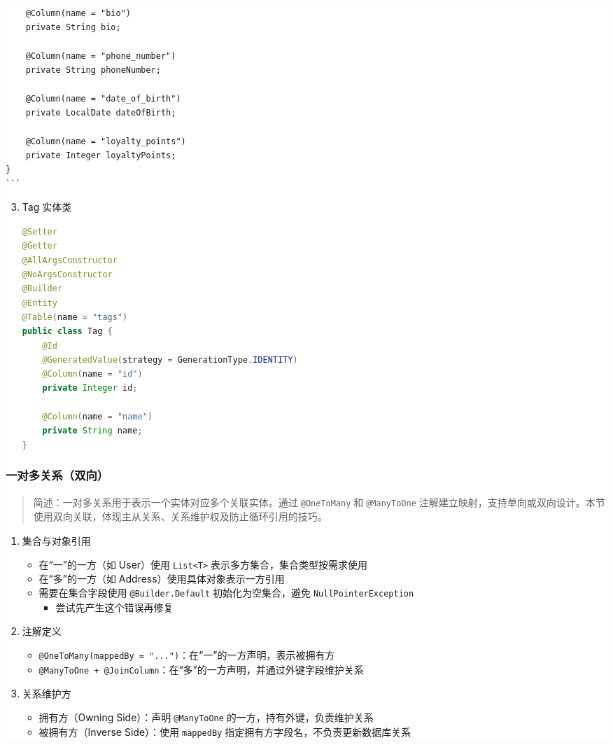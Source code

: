         @Column(name = "bio")
        private String bio;

        @Column(name = "phone_number")
        private String phoneNumber;

        @Column(name = "date_of_birth")
        private LocalDate dateOfBirth;

        @Column(name = "loyalty_points")
        private Integer loyaltyPoints;
    }
    ```

3. Tag 实体类

    ```java
    @Setter
    @Getter
    @AllArgsConstructor
    @NoArgsConstructor
    @Builder
    @Entity
    @Table(name = "tags")
    public class Tag {
        @Id
        @GeneratedValue(strategy = GenerationType.IDENTITY)
        @Column(name = "id")
        private Integer id;

        @Column(name = "name")
        private String name;
    }
    ```

### 一对多关系（双向）

> 简述：一对多关系用于表示一个实体对应多个关联实体。通过 `@OneToMany` 和 `@ManyToOne` 注解建立映射，支持单向或双向设计。本节使用双向关联，体现主从关系、关系维护权及防止循环引用的技巧。

1. 集合与对象引用

    - 在“一”的一方（如 User）使用 `List<T>` 表示多方集合，集合类型按需求使用
    - 在“多”的一方（如 Address）使用具体对象表示一方引用
    - 需要在集合字段使用 `@Builder.Default` 初始化为空集合，避免 `NullPointerException`
        - 尝试先产生这个错误再修复

2. 注解定义

    - `@OneToMany(mappedBy = "...")`：在“一”的一方声明，表示被拥有方
    - `@ManyToOne + @JoinColumn`：在“多”的一方声明，并通过外键字段维护关系

3. 关系维护方

    - 拥有方（Owning Side）：声明 `@ManyToOne` 的一方，持有外键，负责维护关系
    - 被拥有方（Inverse Side）：使用 `mappedBy` 指定拥有方字段名，不负责更新数据库关系
